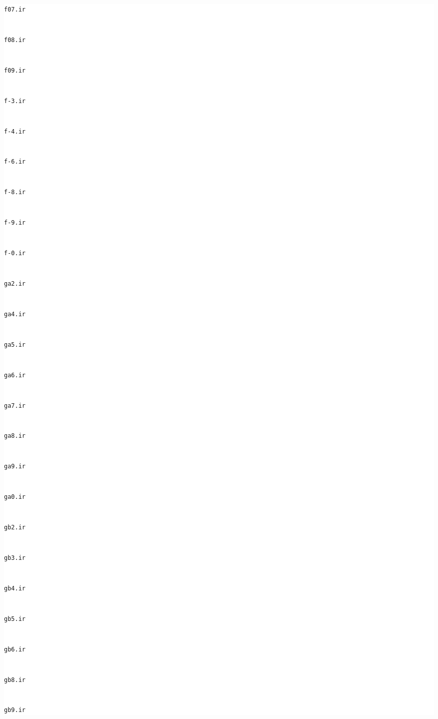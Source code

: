 
    f07.ir


    f08.ir


    f09.ir


    f-3.ir


    f-4.ir


    f-6.ir


    f-8.ir


    f-9.ir


    f-0.ir


    ga2.ir


    ga4.ir


    ga5.ir


    ga6.ir


    ga7.ir


    ga8.ir


    ga9.ir


    ga0.ir


    gb2.ir


    gb3.ir


    gb4.ir


    gb5.ir


    gb6.ir


    gb8.ir


    gb9.ir

